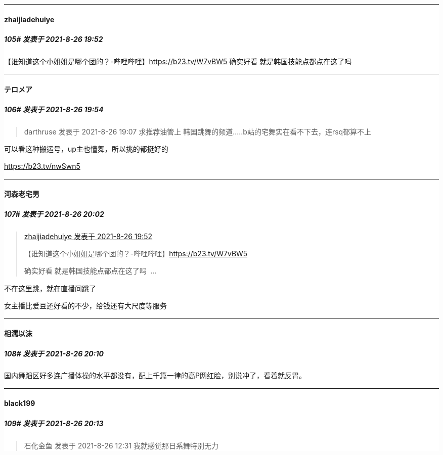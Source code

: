 

*****

####  zhaijiadehuiye  
##### 105#       发表于 2021-8-26 19:52


【谁知道这个小姐姐是哪个团的？-哔哩哔哩】https://b23.tv/W7vBW5
确实好看 就是韩国技能点都点在这了吗 


*****

####  テロメア  
##### 106#       发表于 2021-8-26 19:54


<blockquote>darthruse 发表于 2021-8-26 19:07
求推荐油管上 韩国跳舞的频道.....b站的宅舞实在看不下去，连rsq都算不上</blockquote>
可以看这种搬运号，up主也懂舞，所以挑的都挺好的

https://b23.tv/nwSwn5




*****

####  河森老宅男  
##### 107#       发表于 2021-8-26 20:02


<blockquote><a href="httphttps://bbs.saraba1st.com/2b/forum.php?mod=redirect&amp;goto=findpost&amp;pid=52517742&amp;ptid=2022845" target="_blank">zhaijiadehuiye 发表于 2021-8-26 19:52</a>

【谁知道这个小姐姐是哪个团的？-哔哩哔哩】https://b23.tv/W7vBW5

确实好看 就是韩国技能点都点在这了吗  ...</blockquote>
不在这里跳，就在直播间跳了

女主播比爱豆还好看的不少，给钱还有大尺度等服务


*****

####  相濡以沫  
##### 108#       发表于 2021-8-26 20:10


国内舞蹈区好多连广播体操的水平都没有，配上千篇一律的高P网红脸，别说冲了，看着就反胃。


*****

####  black199  
##### 109#       发表于 2021-8-26 20:13


<blockquote>石化金鱼 发表于 2021-8-26 12:31
我就感觉那日系舞特别无力
